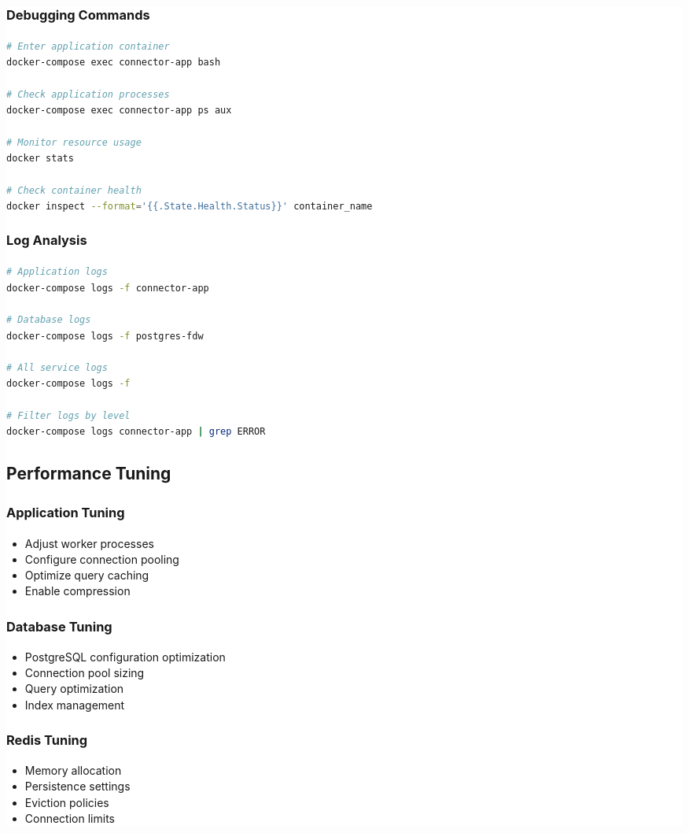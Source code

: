 ### Debugging Commands

```bash
# Enter application container
docker-compose exec connector-app bash

# Check application processes
docker-compose exec connector-app ps aux

# Monitor resource usage
docker stats

# Check container health
docker inspect --format='{{.State.Health.Status}}' container_name
```

### Log Analysis

```bash
# Application logs
docker-compose logs -f connector-app

# Database logs
docker-compose logs -f postgres-fdw

# All service logs
docker-compose logs -f

# Filter logs by level
docker-compose logs connector-app | grep ERROR
```

## Performance Tuning

### Application Tuning
- Adjust worker processes
- Configure connection pooling
- Optimize query caching
- Enable compression

### Database Tuning
- PostgreSQL configuration optimization
- Connection pool sizing
- Query optimization
- Index management

### Redis Tuning
- Memory allocation
- Persistence settings
- Eviction policies
- Connection limits
